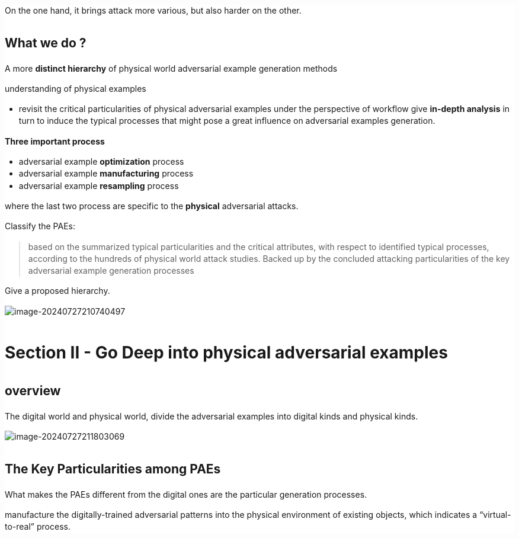 On the one hand, it brings attack more various, but also harder on the other.



## What we do ?

A more **distinct hierarchy** of physical world adversarial example generation methods

understanding of physical examples

- revisit the critical particularities of physical adversarial examples under the perspective of workflow give **in-depth analysis** in turn to induce the typical processes that might pose a great influence on adversarial examples generation.



**Three important process** 

- adversarial example **optimization** process
- adversarial example **manufacturing** process
- adversarial example **resampling** process



where the last two process are specific to the **physical** adversarial attacks.

Classify the PAEs:

> based on the summarized typical particularities and the critical attributes, with respect to identified typical processes, according to the hundreds of physical world attack studies. Backed up by the concluded attacking particularities of the key adversarial example generation processes



Give a proposed hierarchy.

![image-20240727210740497](https://s2.loli.net/2024/07/27/Tbuk8Liq6f7yIxn.png)



# Section II - Go  Deep into physical adversarial examples 

## overview

The digital world and physical world, divide the adversarial examples into digital kinds and physical kinds. 



![image-20240727211803069](https://s2.loli.net/2024/07/27/u9P4bAKJBwmDhN8.png)



## The Key Particularities among PAEs

What makes the PAEs different from the digital ones are the particular generation processes.

manufacture the digitally-trained adversarial patterns into the physical environment of existing objects, which indicates a “virtual-to-real” process.
